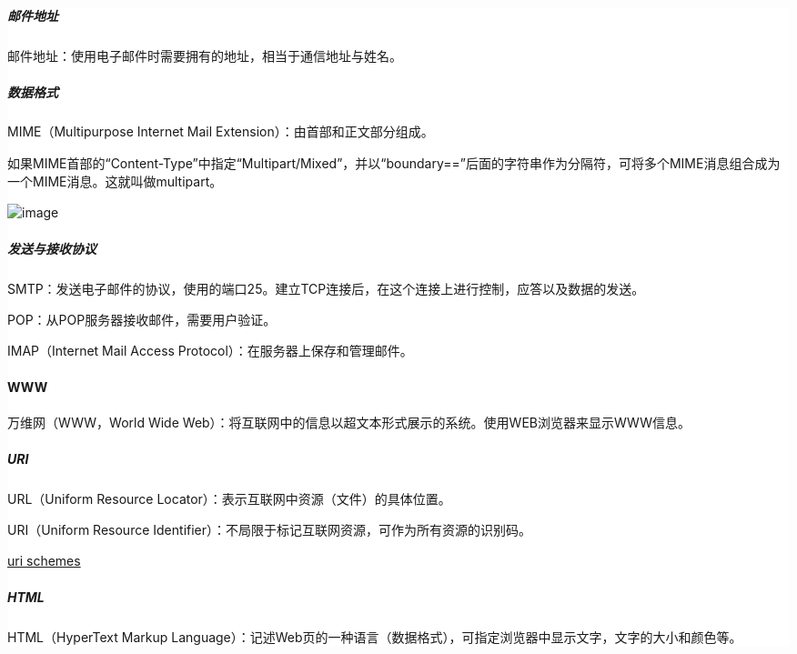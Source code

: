 ##### 邮件地址

<p>
邮件地址：使用电子邮件时需要拥有的地址，相当于通信地址与姓名。
</p>

##### 数据格式

<p>
MIME（Multipurpose Internet Mail Extension）：由首部和正文部分组成。
</p>

<p>
如果MIME首部的“Content-Type”中指定“Multipart/Mixed”，并以“boundary==”后面的字符串作为分隔符，可将多个MIME消息组合成为一个MIME消息。这就叫做multipart。
</p>

![image](https://github.com/xuanxuan2016/xuanxuan2016.github.io/blob/master/img/2019-05-22-tcp-ip/biao_8_3.png?raw=true)

##### 发送与接收协议

<p>
SMTP：发送电子邮件的协议，使用的端口25。建立TCP连接后，在这个连接上进行控制，应答以及数据的发送。
</p>

<p>
POP：从POP服务器接收邮件，需要用户验证。
</p>

<p>
IMAP（Internet Mail Access Protocol）：在服务器上保存和管理邮件。
</p>

#### WWW

<p>
万维网（WWW，World Wide Web）：将互联网中的信息以超文本形式展示的系统。使用WEB浏览器来显示WWW信息。
</p>

##### URI

<p>
URL（Uniform Resource Locator）：表示互联网中资源（文件）的具体位置。  
</p>

<p>
URI（Uniform Resource Identifier）：不局限于标记互联网资源，可作为所有资源的识别码。  
</p>

[uri schemes](http://www.iana.org/assignments/uri-schemes/uri-schemes.xhtml)

##### HTML

<p>
HTML（HyperText Markup Language）：记述Web页的一种语言（数据格式），可指定浏览器中显示文字，文字的大小和颜色等。
</p>
